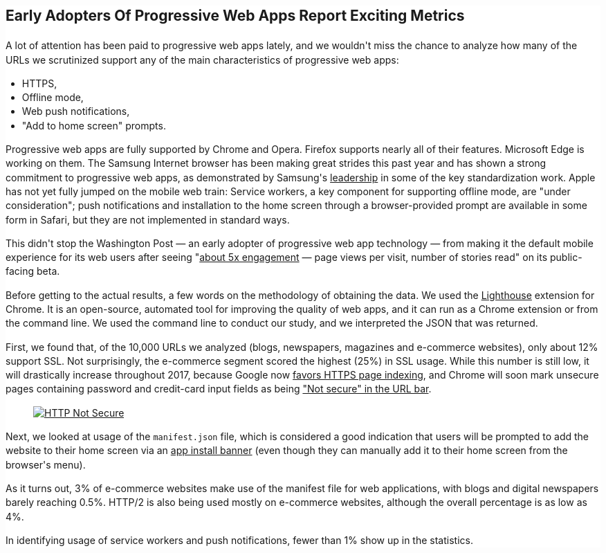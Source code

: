 ## Early Adopters Of Progressive Web Apps Report Exciting Metrics

A lot of attention has been paid to progressive web apps lately, and we wouldn't miss the chance to analyze how many of the URLs we scrutinized support any of the main characteristics of progressive web apps:

*   HTTPS,
*   Offline mode,
*   Web push notifications,
*   "Add to home screen" prompts.

Progressive web apps are fully supported by Chrome and Opera. Firefox supports nearly all of their features. Microsoft Edge is working on them. The Samsung Internet browser has been making great strides this past year and has shown a strong commitment to progressive web apps, as demonstrated by Samsung's <a href="https://developers.google.com/web/shows/pwa-devsummit/amsterdam-2016/samsung-internets-progressive-web-app-commitment-progressive-web-app-summit-2016">leadership</a> in some of the key standardization work. Apple has not yet fully jumped on the mobile web train: Service workers, a key component for supporting offline mode, are "under consideration"; push notifications and installation to the home screen through a browser-provided prompt are available in some form in Safari, but they are not implemented in standard ways.

This didn't stop the Washington Post — an early adopter of progressive web app technology — from making it the default mobile experience for its web users after seeing "<a href="https://www.beet.tv/2016/09/wapopwamarburger.html">about 5x engagement</a> — page views per visit, number of stories read" on its public-facing beta.

Before getting to the actual results, a few words on the methodology of obtaining the data. We used the <a href="https://developers.google.com/web/tools/lighthouse/">Lighthouse</a> extension for Chrome. It is an open-source, automated tool for improving the quality of web apps, and it can run as a Chrome extension or from the command line. We used the command line to conduct our study, and we interpreted the JSON that was returned.

First, we found that, of the 10,000 URLs we analyzed (blogs, newspapers, magazines and e-commerce websites), only about 12% support SSL. Not surprisingly, the e-commerce segment scored the highest (25%) in SSL usage. While this number is still low, it will drastically increase throughout 2017, because Google now <a href="https://security.googleblog.com/2015/12/indexing-https-pages-by-default.html">favors HTTPS page indexing</a>, and Chrome will soon mark unsecure pages containing password and credit-card input fields as being <a href="https://security.googleblog.com/2016/09/moving-towards-more-secure-web.html">"Not secure" in the URL bar</a>.</p>

<figure><a href="https://archive.smashing.media/assets/344dbf88-fdf9-42bb-adb4-46f01eedd629/a9fe41de-2b2c-459d-b0af-a3ab9cb86530/http-not-secure-preview-opt.png"><img loading="lazy" decoding="async" src="https://archive.smashing.media/assets/344dbf88-fdf9-42bb-adb4-46f01eedd629/a9fe41de-2b2c-459d-b0af-a3ab9cb86530/http-not-secure-preview-opt.png" alt="HTTP Not Secure" width="368" height="" /></a></figure>

Next, we looked at usage of the <code>manifest.json</code> file, which is considered a good indication that users will be prompted to add the website to their home screen via an <a href="https://developers.google.com/web/updates/2015/03/increasing-engagement-with-app-install-banners-in-chrome-for-android">app install banner</a> (even though they can manually add it to their home screen from the browser's menu).

As it turns out, 3% of e-commerce websites make use of the manifest file for web applications, with blogs and digital newspapers barely reaching 0.5%. HTTP/2 is also being used mostly on e-commerce websites, although the overall percentage is as low as 4%.

In identifying usage of service workers and push notifications, fewer than 1% show up in the statistics.</p>

